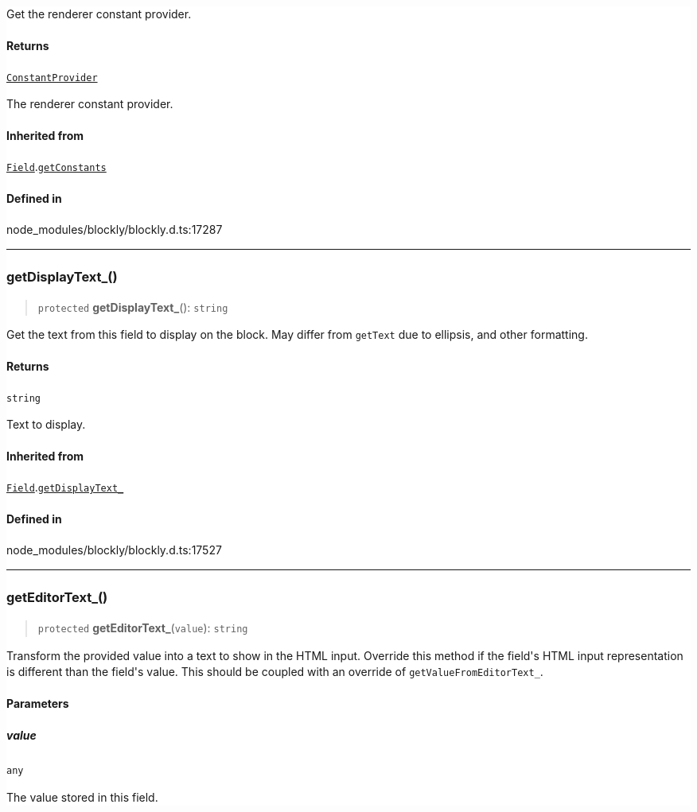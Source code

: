 Get the renderer constant provider.

#### Returns

[`ConstantProvider`](../renderers/common/block_rendering/classes/ConstantProvider.md)

The renderer constant
provider.

#### Inherited from

[`Field`](Field.md).[`getConstants`](Field.md#getconstants)

#### Defined in

node_modules/blockly/blockly.d.ts:17287

---

### getDisplayText\_()

> `protected` **getDisplayText\_**(): `string`

Get the text from this field to display on the block. May differ from
`getText` due to ellipsis, and other formatting.

#### Returns

`string`

Text to display.

#### Inherited from

[`Field`](Field.md).[`getDisplayText_`](Field.md#getdisplaytext_)

#### Defined in

node_modules/blockly/blockly.d.ts:17527

---

### getEditorText\_()

> `protected` **getEditorText\_**(`value`): `string`

Transform the provided value into a text to show in the HTML input.
Override this method if the field's HTML input representation is different
than the field's value. This should be coupled with an override of
`getValueFromEditorText_`.

#### Parameters

##### value

`any`

The value stored in this field.
